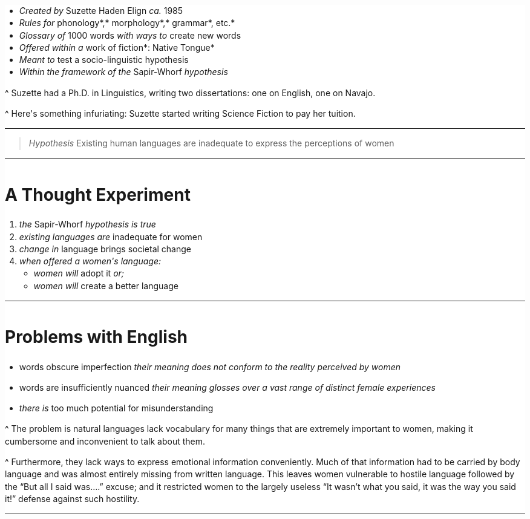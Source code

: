 - *Created by* Suzette Haden Elign *ca.* 1985
- *Rules for* phonology*,* morphology*,* grammar*, etc.*
- *Glossary of* 1000 words *with ways to* create new words
- *Offered within a* work of fiction*: Native Tongue*
- *Meant to* test a socio-linguistic hypothesis
- *Within the framework of the* Sapir-Whorf *hypothesis*

^
Suzette had a Ph.D. in Linguistics, writing two dissertations:
one on English, one on Navajo.

^
Here's something infuriating:
Suzette started writing Science Fiction to pay her tuition.

---

> *Hypothesis*
> Existing human languages are inadequate to express the perceptions of women

---

# A Thought Experiment

1. *the* Sapir-Whorf *hypothesis is true*
2. *existing languages are* inadequate for women
3. *change in* language brings societal change
4. *when offered a women's language:*
   - *women will* adopt it *or;*
   - *women will* create a better language

---

# Problems with English

- words obscure imperfection
  *their meaning does not conform to the reality perceived by women*

- words are insufficiently nuanced
  *their meaning glosses over a vast range of distinct female experiences*

- *there is* too much potential for misunderstanding

^
The problem is natural languages lack vocabulary for many things that are extremely important to women, making it cumbersome and inconvenient to talk about them. 

^
Furthermore, they lack ways to express emotional information conveniently. Much of that information had to be carried by body language and was almost entirely missing from written language. This leaves women vulnerable to hostile language followed by the “But all I said was….” excuse; and it restricted women to the largely useless “It wasn’t what you said, it was the way you said it!” defense against such hostility.

---